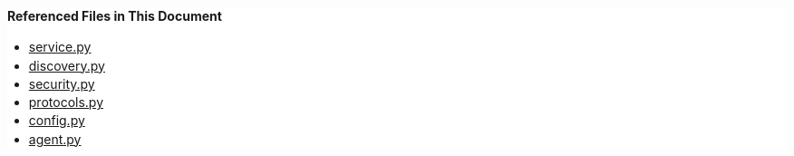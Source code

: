 **Referenced Files in This Document**   
- [service.py](file://src/praxis_sdk/p2p/service.py)
- [discovery.py](file://src/praxis_sdk/p2p/discovery.py)
- [security.py](file://src/praxis_sdk/p2p/security.py)
- [protocols.py](file://src/praxis_sdk/p2p/protocols.py)
- [config.py](file://src/praxis_sdk/config.py)
- [agent.py](file://src/praxis_sdk/agent.py)
